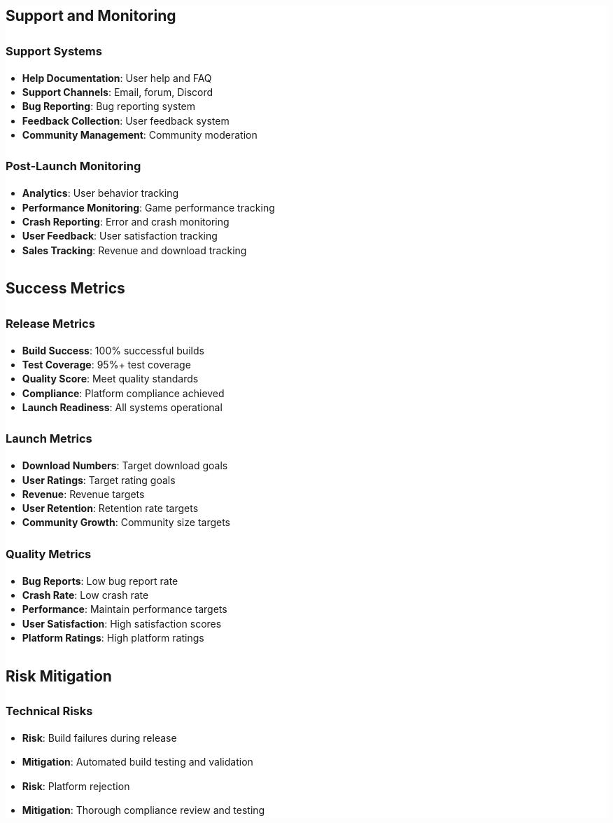 ## Support and Monitoring

### Support Systems
- **Help Documentation**: User help and FAQ
- **Support Channels**: Email, forum, Discord
- **Bug Reporting**: Bug reporting system
- **Feedback Collection**: User feedback system
- **Community Management**: Community moderation

### Post-Launch Monitoring
- **Analytics**: User behavior tracking
- **Performance Monitoring**: Game performance tracking
- **Crash Reporting**: Error and crash monitoring
- **User Feedback**: User satisfaction tracking
- **Sales Tracking**: Revenue and download tracking

## Success Metrics

### Release Metrics
- **Build Success**: 100% successful builds
- **Test Coverage**: 95%+ test coverage
- **Quality Score**: Meet quality standards
- **Compliance**: Platform compliance achieved
- **Launch Readiness**: All systems operational

### Launch Metrics
- **Download Numbers**: Target download goals
- **User Ratings**: Target rating goals
- **Revenue**: Revenue targets
- **User Retention**: Retention rate targets
- **Community Growth**: Community size targets

### Quality Metrics
- **Bug Reports**: Low bug report rate
- **Crash Rate**: Low crash rate
- **Performance**: Maintain performance targets
- **User Satisfaction**: High satisfaction scores
- **Platform Ratings**: High platform ratings

## Risk Mitigation

### Technical Risks
- **Risk**: Build failures during release
- **Mitigation**: Automated build testing and validation

- **Risk**: Platform rejection
- **Mitigation**: Thorough compliance review and testing
